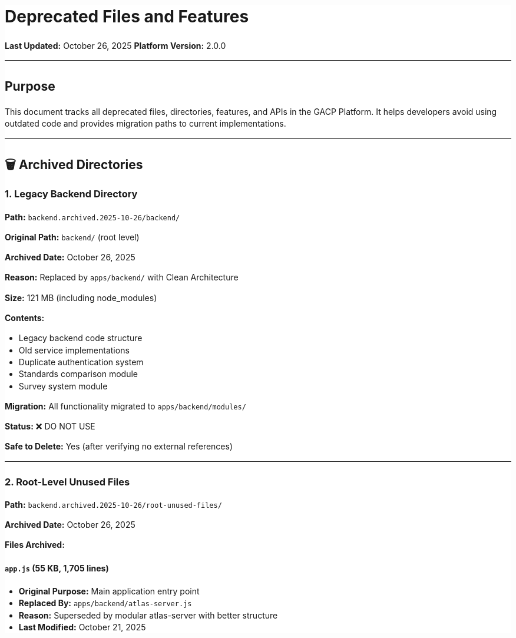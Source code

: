 # Deprecated Files and Features

**Last Updated:** October 26, 2025
**Platform Version:** 2.0.0

---

## Purpose

This document tracks all deprecated files, directories, features, and APIs in the GACP Platform. It helps developers avoid using outdated code and provides migration paths to current implementations.

---

## 🗑️ Archived Directories

### 1. Legacy Backend Directory

**Path:** `backend.archived.2025-10-26/backend/`

**Original Path:** `backend/` (root level)

**Archived Date:** October 26, 2025

**Reason:** Replaced by `apps/backend/` with Clean Architecture

**Size:** 121 MB (including node_modules)

**Contents:**

- Legacy backend code structure
- Old service implementations
- Duplicate authentication system
- Standards comparison module
- Survey system module

**Migration:** All functionality migrated to `apps/backend/modules/`

**Status:** ❌ DO NOT USE

**Safe to Delete:** Yes (after verifying no external references)

---

### 2. Root-Level Unused Files

**Path:** `backend.archived.2025-10-26/root-unused-files/`

**Archived Date:** October 26, 2025

**Files Archived:**

#### `app.js` (55 KB, 1,705 lines)

- **Original Purpose:** Main application entry point
- **Replaced By:** `apps/backend/atlas-server.js`
- **Reason:** Superseded by modular atlas-server with better structure
- **Last Modified:** October 21, 2025

